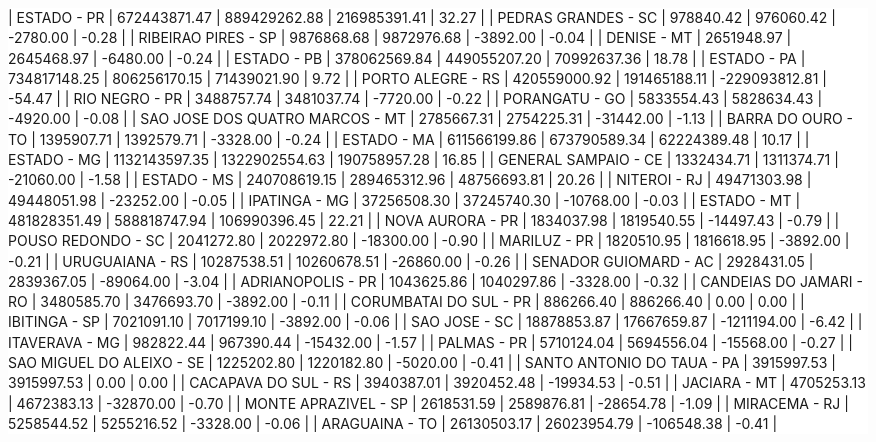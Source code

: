 | ESTADO - PR | 672443871.47 | 889429262.88 | 216985391.41 | 32.27 |
| PEDRAS GRANDES - SC | 978840.42 | 976060.42 | -2780.00 | -0.28 |
| RIBEIRAO PIRES - SP | 9876868.68 | 9872976.68 | -3892.00 | -0.04 |
| DENISE - MT | 2651948.97 | 2645468.97 | -6480.00 | -0.24 |
| ESTADO - PB | 378062569.84 | 449055207.20 | 70992637.36 | 18.78 |
| ESTADO - PA | 734817148.25 | 806256170.15 | 71439021.90 | 9.72 |
| PORTO ALEGRE - RS | 420559000.92 | 191465188.11 | -229093812.81 | -54.47 |
| RIO NEGRO - PR | 3488757.74 | 3481037.74 | -7720.00 | -0.22 |
| PORANGATU - GO | 5833554.43 | 5828634.43 | -4920.00 | -0.08 |
| SAO JOSE DOS QUATRO MARCOS - MT | 2785667.31 | 2754225.31 | -31442.00 | -1.13 |
| BARRA DO OURO - TO | 1395907.71 | 1392579.71 | -3328.00 | -0.24 |
| ESTADO - MA | 611566199.86 | 673790589.34 | 62224389.48 | 10.17 |
| ESTADO - MG | 1132143597.35 | 1322902554.63 | 190758957.28 | 16.85 |
| GENERAL SAMPAIO - CE | 1332434.71 | 1311374.71 | -21060.00 | -1.58 |
| ESTADO - MS | 240708619.15 | 289465312.96 | 48756693.81 | 20.26 |
| NITEROI - RJ | 49471303.98 | 49448051.98 | -23252.00 | -0.05 |
| IPATINGA - MG | 37256508.30 | 37245740.30 | -10768.00 | -0.03 |
| ESTADO - MT | 481828351.49 | 588818747.94 | 106990396.45 | 22.21 |
| NOVA AURORA - PR | 1834037.98 | 1819540.55 | -14497.43 | -0.79 |
| POUSO REDONDO - SC | 2041272.80 | 2022972.80 | -18300.00 | -0.90 |
| MARILUZ - PR | 1820510.95 | 1816618.95 | -3892.00 | -0.21 |
| URUGUAIANA - RS | 10287538.51 | 10260678.51 | -26860.00 | -0.26 |
| SENADOR GUIOMARD - AC | 2928431.05 | 2839367.05 | -89064.00 | -3.04 |
| ADRIANOPOLIS - PR | 1043625.86 | 1040297.86 | -3328.00 | -0.32 |
| CANDEIAS DO JAMARI - RO | 3480585.70 | 3476693.70 | -3892.00 | -0.11 |
| CORUMBATAI DO SUL - PR | 886266.40 | 886266.40 | 0.00 | 0.00 |
| IBITINGA - SP | 7021091.10 | 7017199.10 | -3892.00 | -0.06 |
| SAO JOSE - SC | 18878853.87 | 17667659.87 | -1211194.00 | -6.42 |
| ITAVERAVA - MG | 982822.44 | 967390.44 | -15432.00 | -1.57 |
| PALMAS - PR | 5710124.04 | 5694556.04 | -15568.00 | -0.27 |
| SAO MIGUEL DO ALEIXO - SE | 1225202.80 | 1220182.80 | -5020.00 | -0.41 |
| SANTO ANTONIO DO TAUA - PA | 3915997.53 | 3915997.53 | 0.00 | 0.00 |
| CACAPAVA DO SUL - RS | 3940387.01 | 3920452.48 | -19934.53 | -0.51 |
| JACIARA - MT | 4705253.13 | 4672383.13 | -32870.00 | -0.70 |
| MONTE APRAZIVEL - SP | 2618531.59 | 2589876.81 | -28654.78 | -1.09 |
| MIRACEMA - RJ | 5258544.52 | 5255216.52 | -3328.00 | -0.06 |
| ARAGUAINA - TO | 26130503.17 | 26023954.79 | -106548.38 | -0.41 |
